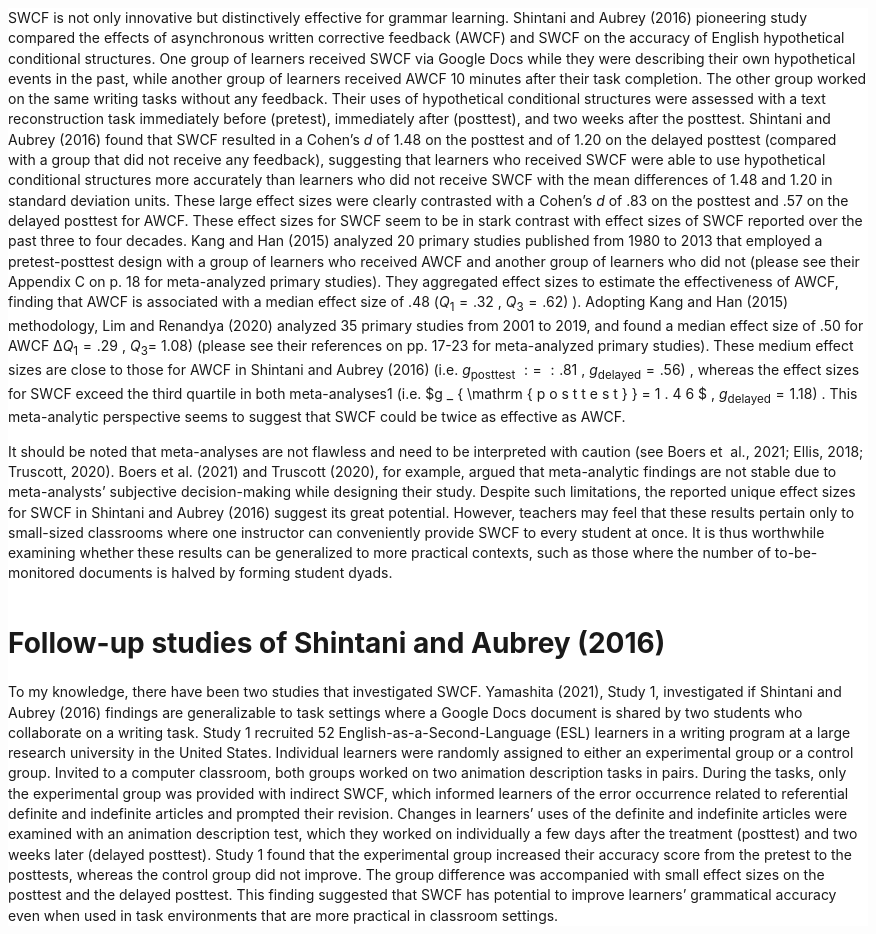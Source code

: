 SWCF is not only innovative but distinctively effective for grammar learning. Shintani and Aubrey (2016) pioneering study compared the effects of asynchronous written corrective feedback (AWCF) and SWCF on the accuracy of English hypothetical conditional structures. One group of learners received SWCF via Google Docs while they were describing their own hypothetical events in the past, while another group of learners received AWCF 10 minutes after their task completion. The other group worked on the same writing tasks without any feedback. Their uses of hypothetical conditional structures were assessed with a text reconstruction task immediately before (pretest), immediately after (posttest), and two weeks after the posttest. Shintani and Aubrey (2016) found that SWCF resulted in a Cohen’s $d$ of 1.48 on the posttest and of 1.20 on the delayed posttest (compared with a group that did not receive any feedback), suggesting that learners who received SWCF were able to use hypothetical conditional structures more accurately than learners who did not receive SWCF with the mean differences of 1.48 and 1.20 in standard deviation units. These large effect sizes were clearly contrasted with a Cohen’s $d$ of .83 on the posttest and .57 on the delayed posttest for AWCF. These effect sizes for SWCF seem to be in stark contrast with effect sizes of SWCF reported over the past three to four decades. Kang and Han (2015) analyzed 20 primary studies published from 1980 to 2013 that employed a pretest-posttest design with a group of learners who received AWCF and another group of learners who did not (please see their Appendix C on p. 18 for meta-analyzed primary studies). They aggregated effect sizes to estimate the effectiveness of AWCF, finding that AWCF is associated with a median effect size of .48 $\left( Q _ { 1 } = . 3 2 \right.$ , $Q _ { 3 } = . 6 2 )$ ). Adopting Kang and Han (2015) methodology, Lim and Renandya (2020) analyzed 35 primary studies from 2001 to 2019, and found a median effect size of .50 for AWCF $\mathrm { \Delta } Q _ { 1 } = . 2 9$ , $Q _ { 3 } =$ 1.08) (please see their references on pp. 17-23 for meta-analyzed primary studies). These medium effect sizes are close to those for AWCF in Shintani and Aubrey (2016) (i.e. $g _ { \mathrm { p o s t t e s t } } \ : = \ : . 8 1$ , $g _ { \mathrm { d e l a y e d } } = . 5 6 )$ , whereas the effect sizes for SWCF exceed the third quartile in both meta-analyses1 (i.e. $g _ { \mathrm { p o s t t e s t } } = 1 . 4 6 $ , $g _ { \mathrm { d e l a y e d } } = 1 . 1 8 )$ . This meta-analytic perspective seems to suggest that SWCF could be twice as effective as AWCF.

It should be noted that meta-analyses are not flawless and need to be interpreted with caution (see Boers et  al., 2021; Ellis, 2018; Truscott, 2020). Boers et al. (2021) and Truscott (2020), for example, argued that meta-analytic findings are not stable due to meta-analysts’ subjective decision-making while designing their study. Despite such limitations, the reported unique effect sizes for SWCF in Shintani and Aubrey (2016) suggest its great potential. However, teachers may feel that these results pertain only to small-sized classrooms where one instructor can conveniently provide SWCF to every student at once. It is thus worthwhile examining whether these results can be generalized to more practical contexts, such as those where the number of to-be-monitored documents is halved by forming student dyads.

# Follow-up studies of Shintani and Aubrey (2016)

To my knowledge, there have been two studies that investigated SWCF. Yamashita (2021), Study 1, investigated if Shintani and Aubrey (2016) findings are generalizable to task settings where a Google Docs document is shared by two students who collaborate on a writing task. Study 1 recruited 52 English-as-a-Second-Language (ESL) learners in a writing program at a large research university in the United States. Individual learners were randomly assigned to either an experimental group or a control group. Invited to a computer classroom, both groups worked on two animation description tasks in pairs. During the tasks, only the experimental group was provided with indirect SWCF, which informed learners of the error occurrence related to referential definite and indefinite articles and prompted their revision. Changes in learners’ uses of the definite and indefinite articles were examined with an animation description test, which they worked on individually a few days after the treatment (posttest) and two weeks later (delayed posttest). Study 1 found that the experimental group increased their accuracy score from the pretest to the posttests, whereas the control group did not improve. The group difference was accompanied with small effect sizes on the posttest and the delayed posttest. This finding suggested that SWCF has potential to improve learners’ grammatical accuracy even when used in task environments that are more practical in classroom settings.
